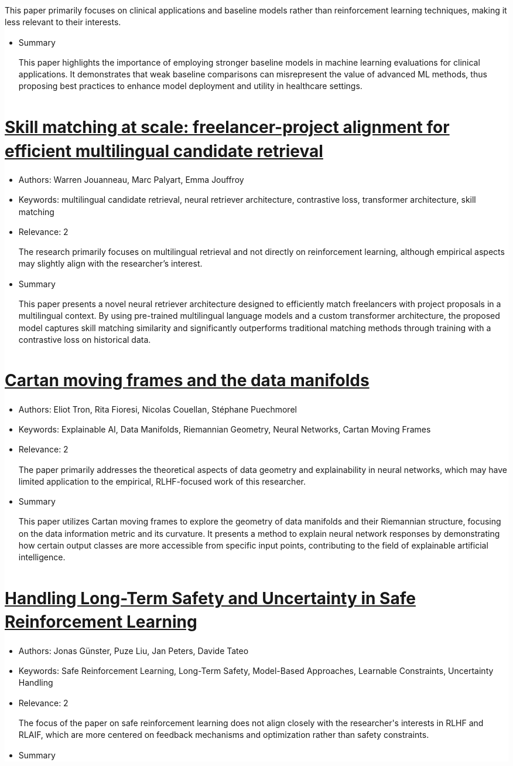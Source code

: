   This paper primarily focuses on clinical applications and baseline models rather than reinforcement learning techniques, making it less relevant to their interests.  
- Summary

  This paper highlights the importance of employing stronger baseline models in machine learning evaluations for clinical applications. It demonstrates that weak baseline comparisons can misrepresent the value of advanced ML methods, thus proposing best practices to enhance model deployment and utility in healthcare settings.  
# [Skill matching at scale: freelancer-project alignment for efficient   multilingual candidate retrieval](http://arxiv.org/abs/2409.12097v1)
- Authors: Warren Jouanneau, Marc Palyart, Emma Jouffroy
- Keywords: multilingual candidate retrieval, neural retriever architecture, contrastive loss, transformer architecture, skill matching
- Relevance: 2

  The research primarily focuses on multilingual retrieval and not directly on reinforcement learning, although empirical aspects may slightly align with the researcher’s interest.
- Summary

  This paper presents a novel neural retriever architecture designed to efficiently match freelancers with project proposals in a multilingual context. By using pre-trained multilingual language models and a custom transformer architecture, the proposed model captures skill matching similarity and significantly outperforms traditional matching methods through training with a contrastive loss on historical data.
# [Cartan moving frames and the data manifolds](http://arxiv.org/abs/2409.12057v1)
- Authors: Eliot Tron, Rita Fioresi, Nicolas Couellan, Stéphane Puechmorel
- Keywords: Explainable AI, Data Manifolds, Riemannian Geometry, Neural Networks, Cartan Moving Frames
- Relevance: 2

  The paper primarily addresses the theoretical aspects of data geometry and explainability in neural networks, which may have limited application to the empirical, RLHF-focused work of this researcher.  
- Summary

  This paper utilizes Cartan moving frames to explore the geometry of data manifolds and their Riemannian structure, focusing on the data information metric and its curvature. It presents a method to explain neural network responses by demonstrating how certain output classes are more accessible from specific input points, contributing to the field of explainable artificial intelligence.  
# [Handling Long-Term Safety and Uncertainty in Safe Reinforcement Learning](http://arxiv.org/abs/2409.12045v1)
- Authors: Jonas Günster, Puze Liu, Jan Peters, Davide Tateo
- Keywords: Safe Reinforcement Learning, Long-Term Safety, Model-Based Approaches, Learnable Constraints, Uncertainty Handling
- Relevance: 2

  The focus of the paper on safe reinforcement learning does not align closely with the researcher's interests in RLHF and RLAIF, which are more centered on feedback mechanisms and optimization rather than safety constraints.  
- Summary
